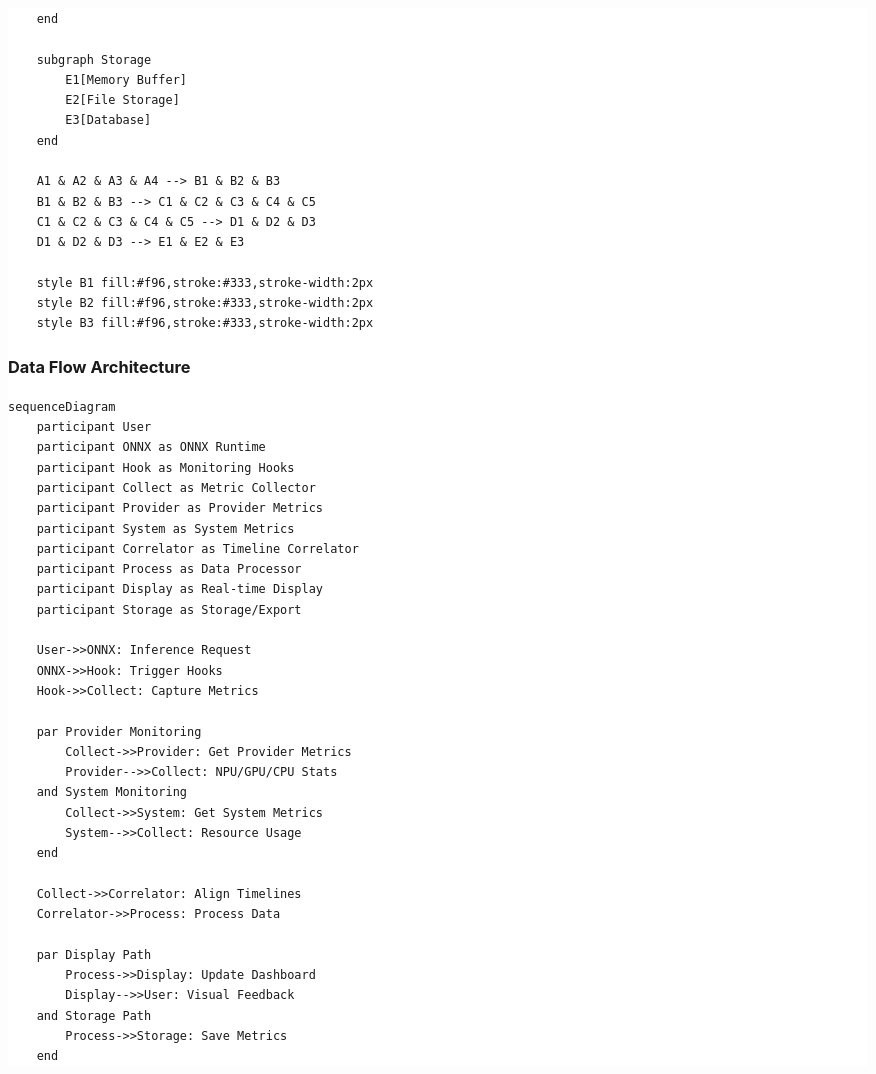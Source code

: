 ```mermaid
    end
    
    subgraph Storage
        E1[Memory Buffer]
        E2[File Storage]
        E3[Database]
    end
    
    A1 & A2 & A3 & A4 --> B1 & B2 & B3
    B1 & B2 & B3 --> C1 & C2 & C3 & C4 & C5
    C1 & C2 & C3 & C4 & C5 --> D1 & D2 & D3
    D1 & D2 & D3 --> E1 & E2 & E3
    
    style B1 fill:#f96,stroke:#333,stroke-width:2px
    style B2 fill:#f96,stroke:#333,stroke-width:2px
    style B3 fill:#f96,stroke:#333,stroke-width:2px
```

### Data Flow Architecture

```mermaid
sequenceDiagram
    participant User
    participant ONNX as ONNX Runtime
    participant Hook as Monitoring Hooks
    participant Collect as Metric Collector
    participant Provider as Provider Metrics
    participant System as System Metrics
    participant Correlator as Timeline Correlator
    participant Process as Data Processor
    participant Display as Real-time Display
    participant Storage as Storage/Export
    
    User->>ONNX: Inference Request
    ONNX->>Hook: Trigger Hooks
    Hook->>Collect: Capture Metrics
    
    par Provider Monitoring
        Collect->>Provider: Get Provider Metrics
        Provider-->>Collect: NPU/GPU/CPU Stats
    and System Monitoring
        Collect->>System: Get System Metrics
        System-->>Collect: Resource Usage
    end
    
    Collect->>Correlator: Align Timelines
    Correlator->>Process: Process Data
    
    par Display Path
        Process->>Display: Update Dashboard
        Display-->>User: Visual Feedback
    and Storage Path
        Process->>Storage: Save Metrics
    end
```
